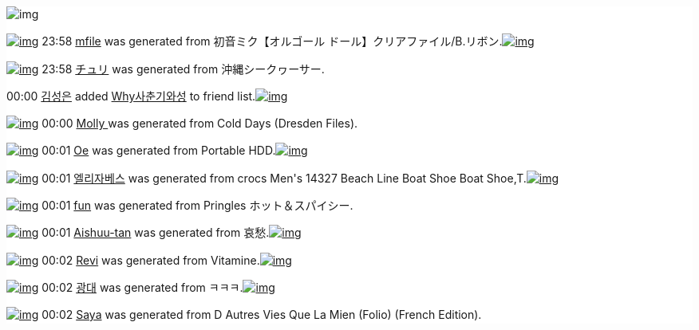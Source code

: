 ![img](http://gdrive-cdn.herokuapp.com/get/0B-nxIpt4DE2TdGhPalFPcFpSY0E/512px-barcode.png)

[![img](http://www.deviantsart.com/l0gac8.png)](http://www.barcodekanojo.com/kanojo/3006210/mfile) 23:58 [mfile](http://www.barcodekanojo.com/kanojo/3006210/mfile) was generated from 初音ミク【オルゴール ドール】クリアファイル/B.リボン.[![img](http://www.deviantsart.com/1fhsj3.jpeg)](http://www.barcodekanojo.com/product_images/barcode/5693938/1402757852/%E5%88%9D%E9%9F%B3%E3%83%9F%E3%82%AF%E3%80%90%E3%82%AA%E3%83%AB%E3%82%B4%E3%83%BC%E3%83%AB%20%E3%83%89%E3%83%BC%E3%83%AB%E3%80%91%E3%82%AF%E3%83%AA%E3%82%A2%E3%83%95%E3%82%A1%E3%82%A4%E3%83%AB%2FB.%E3%83%AA%E3%83%9C%E3%83%B3.jpg) 

[![img](http://www.deviantsart.com/2fgk0bs.png)](http://www.barcodekanojo.com/kanojo/3006211/%E3%83%81%E3%83%A5%E3%83%AA) 23:58 [チュリ](http://www.barcodekanojo.com/kanojo/3006211/%E3%83%81%E3%83%A5%E3%83%AA) was generated from 沖縄シークヮーサー.

00:00 [김성은](http://www.barcodekanojo.com/user/469718/%EA%B9%80%EC%84%B1%EC%9D%80) added [Why사춘기와성](http://www.barcodekanojo.com/kanojo/3001333/Why%EC%82%AC%EC%B6%98%EA%B8%B0%EC%99%80%EC%84%B1) to friend list.[![img](http://www.deviantsart.com/drjp2o.png)](http://www.barcodekanojo.com/kanojo/3001333/Why%EC%82%AC%EC%B6%98%EA%B8%B0%EC%99%80%EC%84%B1) 

[![img](http://www.deviantsart.com/9n6kni.png)](http://www.barcodekanojo.com/kanojo/3006212/Molly%20) 00:00 [Molly ](http://www.barcodekanojo.com/kanojo/3006212/Molly%20) was generated from Cold Days (Dresden Files).

[![img](http://www.deviantsart.com/2ucjahb.png)](http://www.barcodekanojo.com/kanojo/3006213/Oe) 00:01 [Oe](http://www.barcodekanojo.com/kanojo/3006213/Oe) was generated from Portable HDD.[![img](http://www.deviantsart.com/16t9ep5.jpeg)](http://www.barcodekanojo.com/product_images/barcode/5693942/1402758007/Portable%20HDD.jpg) 

[![img](http://www.deviantsart.com/190e43n.png)](http://www.barcodekanojo.com/kanojo/3006214/%EC%97%98%EB%A6%AC%EC%9E%90%EB%B2%A0%EC%8A%A4) 00:01 [엘리자베스](http://www.barcodekanojo.com/kanojo/3006214/%EC%97%98%EB%A6%AC%EC%9E%90%EB%B2%A0%EC%8A%A4) was generated from crocs Men's 14327 Beach Line Boat Shoe Boat Shoe,T.[![img](http://www.deviantsart.com/2cpa501.jpeg)](http://www.barcodekanojo.com/product_images/barcode/5693943/1402758020/crocs%20Men%27s%2014327%20Beach%20Line%20Boat%20Shoe%20Boat%20Shoe%2CT.jpg) 

[![img](http://www.deviantsart.com/28qt6aj.png)](http://www.barcodekanojo.com/kanojo/3006215/fun) 00:01 [fun](http://www.barcodekanojo.com/kanojo/3006215/fun) was generated from Pringles ホット＆スパイシー.

[![img](http://www.deviantsart.com/3i22c6o.png)](http://www.barcodekanojo.com/kanojo/3006216/Aishuu-tan) 00:01 [Aishuu-tan](http://www.barcodekanojo.com/kanojo/3006216/Aishuu-tan) was generated from 哀愁.[![img](http://www.deviantsart.com/2p6mq28.jpeg)](http://www.barcodekanojo.com/product_images/barcode/5693945/1402758022/%E5%93%80%E6%84%81.jpg) 

[![img](http://www.deviantsart.com/3h3rpm0.png)](http://www.barcodekanojo.com/kanojo/3006217/Revi) 00:02 [Revi](http://www.barcodekanojo.com/kanojo/3006217/Revi) was generated from Vitamine.[![img](http://www.deviantsart.com/440ekn.jpeg)](http://www.barcodekanojo.com/product_images/barcode/5693946/1402758112/Vitamine.jpg) 

[![img](http://www.deviantsart.com/2a3sbvj.png)](http://www.barcodekanojo.com/kanojo/3006218/%EA%B4%91%EB%8C%80) 00:02 [광대](http://www.barcodekanojo.com/kanojo/3006218/%EA%B4%91%EB%8C%80) was generated from ㅋㅋㅋ.[![img](http://www.deviantsart.com/2041t16.jpeg)](http://www.barcodekanojo.com/product_images/barcode/5693947/1402758138/%E3%85%8B%E3%85%8B%E3%85%8B.jpg) 

[![img](http://www.deviantsart.com/16rdv0r.png)](http://www.barcodekanojo.com/kanojo/3006219/Saya) 00:02 [Saya](http://www.barcodekanojo.com/kanojo/3006219/Saya) was generated from D Autres Vies Que La Mien (Folio) (French Edition).
